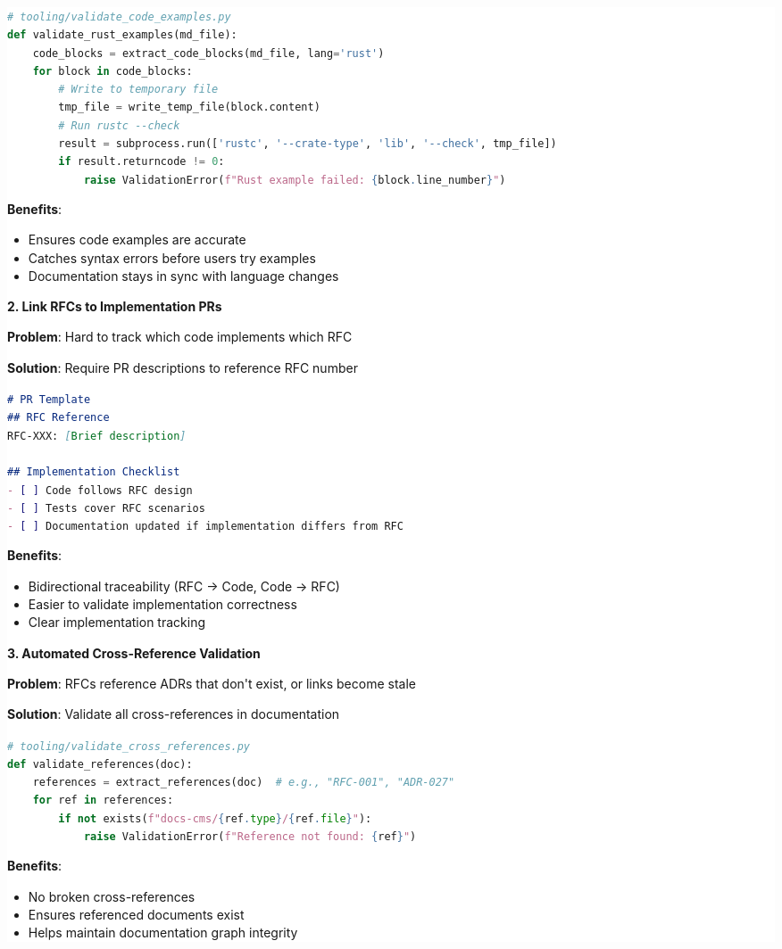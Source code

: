 ```python
# tooling/validate_code_examples.py
def validate_rust_examples(md_file):
    code_blocks = extract_code_blocks(md_file, lang='rust')
    for block in code_blocks:
        # Write to temporary file
        tmp_file = write_temp_file(block.content)
        # Run rustc --check
        result = subprocess.run(['rustc', '--crate-type', 'lib', '--check', tmp_file])
        if result.returncode != 0:
            raise ValidationError(f"Rust example failed: {block.line_number}")
```

**Benefits**:
- Ensures code examples are accurate
- Catches syntax errors before users try examples
- Documentation stays in sync with language changes

**2. Link RFCs to Implementation PRs**

**Problem**: Hard to track which code implements which RFC

**Solution**: Require PR descriptions to reference RFC number

```markdown
# PR Template
## RFC Reference
RFC-XXX: [Brief description]

## Implementation Checklist
- [ ] Code follows RFC design
- [ ] Tests cover RFC scenarios
- [ ] Documentation updated if implementation differs from RFC
```

**Benefits**:
- Bidirectional traceability (RFC → Code, Code → RFC)
- Easier to validate implementation correctness
- Clear implementation tracking

**3. Automated Cross-Reference Validation**

**Problem**: RFCs reference ADRs that don't exist, or links become stale

**Solution**: Validate all cross-references in documentation

```python
# tooling/validate_cross_references.py
def validate_references(doc):
    references = extract_references(doc)  # e.g., "RFC-001", "ADR-027"
    for ref in references:
        if not exists(f"docs-cms/{ref.type}/{ref.file}"):
            raise ValidationError(f"Reference not found: {ref}")
```

**Benefits**:
- No broken cross-references
- Ensures referenced documents exist
- Helps maintain documentation graph integrity
